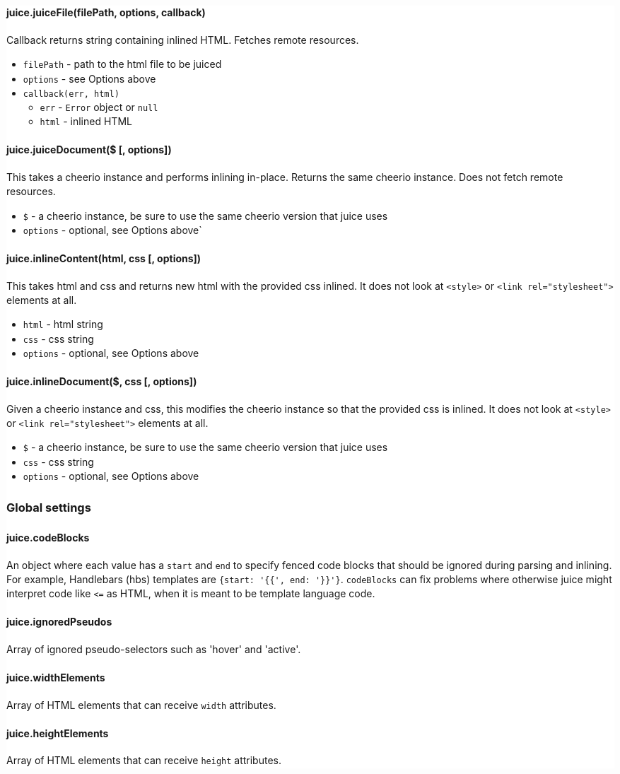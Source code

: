 #### juice.juiceFile(filePath, options, callback)

Callback returns string containing inlined HTML. Fetches remote resources.

 * `filePath` - path to the html file to be juiced
 * `options` - see Options above
 * `callback(err, html)`
   - `err` - `Error` object or `null`
   - `html` - inlined HTML

#### juice.juiceDocument($ [, options])

This takes a cheerio instance and performs inlining in-place.  Returns the
same cheerio instance.  Does not fetch remote resources.

 * `$` - a cheerio instance, be sure to use the same cheerio version that juice uses
 * `options` - optional, see Options above`

#### juice.inlineContent(html, css [, options])

This takes html and css and returns new html with the provided css inlined.
It does not look at `<style>` or `<link rel="stylesheet">` elements at all.

 * `html` - html string
 * `css` - css string
 * `options` - optional, see Options above

#### juice.inlineDocument($, css [, options])

Given a cheerio instance and css, this modifies the cheerio instance so that the provided css is inlined. It does not look at `<style>` or `<link rel="stylesheet">` elements at all.

 * `$` - a cheerio instance, be sure to use the same cheerio version that juice uses
 * `css` - css string
 * `options` - optional, see Options above

### Global settings

#### juice.codeBlocks

An object where each value has a `start` and `end` to specify fenced code blocks that should be ignored during parsing and inlining. For example, Handlebars (hbs) templates are `{start: '{{', end: '}}'}`. `codeBlocks` can fix problems where otherwise juice might interpret code like `<=` as HTML, when it is meant to be template language code.

#### juice.ignoredPseudos

Array of ignored pseudo-selectors such as 'hover' and 'active'.

#### juice.widthElements

Array of HTML elements that can receive `width` attributes.

#### juice.heightElements

Array of HTML elements that can receive `height` attributes.


[1]: https://github.com/niftylettuce/node-email-templates
[2]: https://github.com/tj/ejs
[3]: https://github.com/Automattic/juice
[4]: https://github.com/andrewrk/swig-email-templates
[5]: https://github.com/paularmstrong/swig
[6]: https://docs.djangoproject.com/en/dev/topics/templates/#template-inheritance
[7]: https://github.com/andrewrk/swig-dummy-context
[8]: https://github.com/kriasoft/nodejs-api-starter
[9]: https://github.com/kriasoft/nodejs-api-starter/tree/master/src/emails